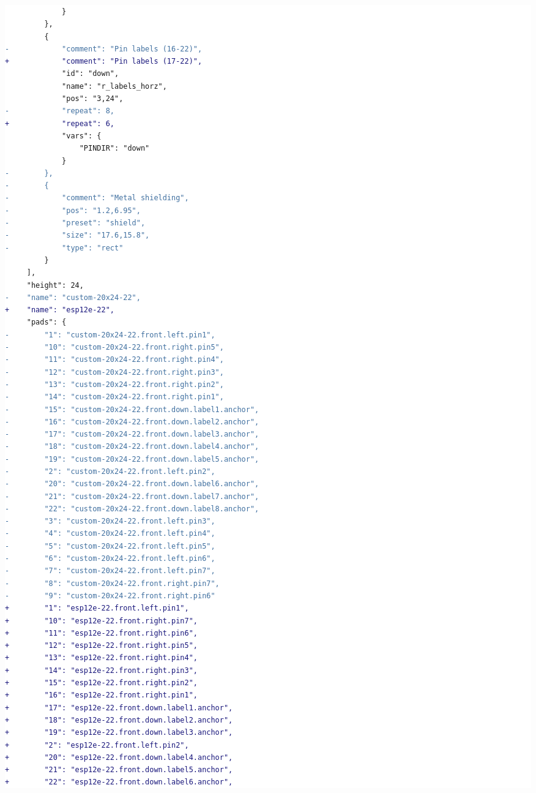 ```diff
             }
         },
         {
-            "comment": "Pin labels (16-22)",
+            "comment": "Pin labels (17-22)",
             "id": "down",
             "name": "r_labels_horz",
             "pos": "3,24",
-            "repeat": 8,
+            "repeat": 6,
             "vars": {
                 "PINDIR": "down"
             }
-        },
-        {
-            "comment": "Metal shielding",
-            "pos": "1.2,6.95",
-            "preset": "shield",
-            "size": "17.6,15.8",
-            "type": "rect"
         }
     ],
     "height": 24,
-    "name": "custom-20x24-22",
+    "name": "esp12e-22",
     "pads": {
-        "1": "custom-20x24-22.front.left.pin1",
-        "10": "custom-20x24-22.front.right.pin5",
-        "11": "custom-20x24-22.front.right.pin4",
-        "12": "custom-20x24-22.front.right.pin3",
-        "13": "custom-20x24-22.front.right.pin2",
-        "14": "custom-20x24-22.front.right.pin1",
-        "15": "custom-20x24-22.front.down.label1.anchor",
-        "16": "custom-20x24-22.front.down.label2.anchor",
-        "17": "custom-20x24-22.front.down.label3.anchor",
-        "18": "custom-20x24-22.front.down.label4.anchor",
-        "19": "custom-20x24-22.front.down.label5.anchor",
-        "2": "custom-20x24-22.front.left.pin2",
-        "20": "custom-20x24-22.front.down.label6.anchor",
-        "21": "custom-20x24-22.front.down.label7.anchor",
-        "22": "custom-20x24-22.front.down.label8.anchor",
-        "3": "custom-20x24-22.front.left.pin3",
-        "4": "custom-20x24-22.front.left.pin4",
-        "5": "custom-20x24-22.front.left.pin5",
-        "6": "custom-20x24-22.front.left.pin6",
-        "7": "custom-20x24-22.front.left.pin7",
-        "8": "custom-20x24-22.front.right.pin7",
-        "9": "custom-20x24-22.front.right.pin6"
+        "1": "esp12e-22.front.left.pin1",
+        "10": "esp12e-22.front.right.pin7",
+        "11": "esp12e-22.front.right.pin6",
+        "12": "esp12e-22.front.right.pin5",
+        "13": "esp12e-22.front.right.pin4",
+        "14": "esp12e-22.front.right.pin3",
+        "15": "esp12e-22.front.right.pin2",
+        "16": "esp12e-22.front.right.pin1",
+        "17": "esp12e-22.front.down.label1.anchor",
+        "18": "esp12e-22.front.down.label2.anchor",
+        "19": "esp12e-22.front.down.label3.anchor",
+        "2": "esp12e-22.front.left.pin2",
+        "20": "esp12e-22.front.down.label4.anchor",
+        "21": "esp12e-22.front.down.label5.anchor",
+        "22": "esp12e-22.front.down.label6.anchor",
```
